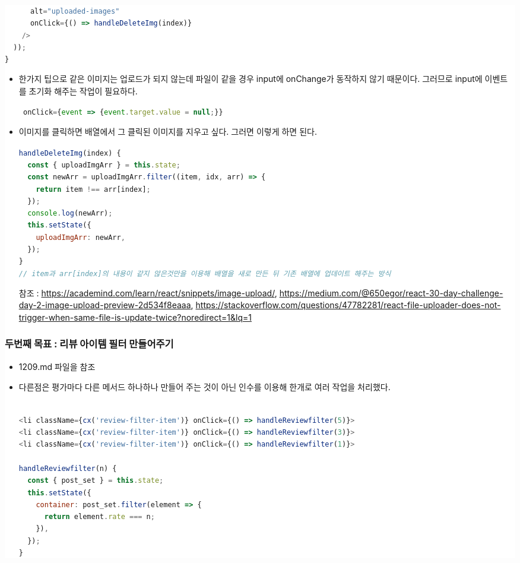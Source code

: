   ```js
        alt="uploaded-images"
        onClick={() => handleDeleteImg(index)}
      />
    ));
  }
  ```

- 한가지 팁으로 같은 이미지는 업로드가 되지 않는데 파일이 같을 경우 input에 onChange가 동작하지 않기 때문이다. 그러므로 input에 이벤트를 초기화 해주는 작업이 필요하다.

  ```js
   onClick={event => {event.target.value = null;}}
  ```

- 이미지를 클릭하면 배열에서 그 클릭된 이미지를 지우고 싶다. 그러면 이렇게 하면 된다.

  ```js
  handleDeleteImg(index) {
    const { uploadImgArr } = this.state;
    const newArr = uploadImgArr.filter((item, idx, arr) => {
      return item !== arr[index];
    });
    console.log(newArr);
    this.setState({
      uploadImgArr: newArr,
    });
  }
  // item과 arr[index]의 내용이 같지 않은것만을 이용해 배열을 새로 만든 뒤 기존 배열에 업데이트 해주는 방식
  ```

  참조 : https://academind.com/learn/react/snippets/image-upload/, https://medium.com/@650egor/react-30-day-challenge-day-2-image-upload-preview-2d534f8eaaa,
  https://stackoverflow.com/questions/47782281/react-file-uploader-does-not-trigger-when-same-file-is-update-twice?noredirect=1&lq=1

### 두번째 목표 : 리뷰 아이템 필터 만들어주기

- 1209.md 파일을 참조
- 다른점은 평가마다 다른 메서드 하나하나 만들어 주는 것이 아닌 인수를 이용해 한개로 여러 작업을 처리했다.

  ```js

  <li className={cx('review-filter-item')} onClick={() => handleReviewfilter(5)}>
  <li className={cx('review-filter-item')} onClick={() => handleReviewfilter(3)}>
  <li className={cx('review-filter-item')} onClick={() => handleReviewfilter(1)}>

  handleReviewfilter(n) {
    const { post_set } = this.state;
    this.setState({
      container: post_set.filter(element => {
        return element.rate === n;
      }),
    });
  }

  ```
